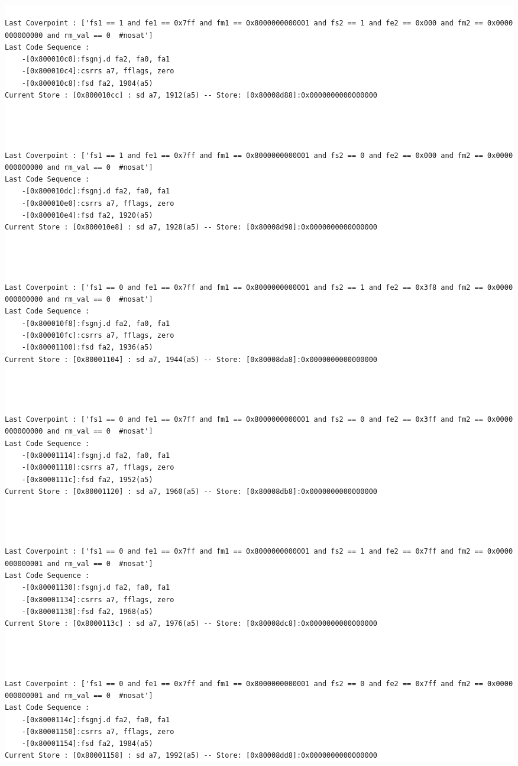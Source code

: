 ```

Last Coverpoint : ['fs1 == 1 and fe1 == 0x7ff and fm1 == 0x8000000000001 and fs2 == 1 and fe2 == 0x000 and fm2 == 0x0000000000000 and rm_val == 0  #nosat']
Last Code Sequence : 
	-[0x800010c0]:fsgnj.d fa2, fa0, fa1
	-[0x800010c4]:csrrs a7, fflags, zero
	-[0x800010c8]:fsd fa2, 1904(a5)
Current Store : [0x800010cc] : sd a7, 1912(a5) -- Store: [0x80008d88]:0x0000000000000000




Last Coverpoint : ['fs1 == 1 and fe1 == 0x7ff and fm1 == 0x8000000000001 and fs2 == 0 and fe2 == 0x000 and fm2 == 0x0000000000000 and rm_val == 0  #nosat']
Last Code Sequence : 
	-[0x800010dc]:fsgnj.d fa2, fa0, fa1
	-[0x800010e0]:csrrs a7, fflags, zero
	-[0x800010e4]:fsd fa2, 1920(a5)
Current Store : [0x800010e8] : sd a7, 1928(a5) -- Store: [0x80008d98]:0x0000000000000000




Last Coverpoint : ['fs1 == 0 and fe1 == 0x7ff and fm1 == 0x8000000000001 and fs2 == 1 and fe2 == 0x3f8 and fm2 == 0x0000000000000 and rm_val == 0  #nosat']
Last Code Sequence : 
	-[0x800010f8]:fsgnj.d fa2, fa0, fa1
	-[0x800010fc]:csrrs a7, fflags, zero
	-[0x80001100]:fsd fa2, 1936(a5)
Current Store : [0x80001104] : sd a7, 1944(a5) -- Store: [0x80008da8]:0x0000000000000000




Last Coverpoint : ['fs1 == 0 and fe1 == 0x7ff and fm1 == 0x8000000000001 and fs2 == 0 and fe2 == 0x3ff and fm2 == 0x0000000000000 and rm_val == 0  #nosat']
Last Code Sequence : 
	-[0x80001114]:fsgnj.d fa2, fa0, fa1
	-[0x80001118]:csrrs a7, fflags, zero
	-[0x8000111c]:fsd fa2, 1952(a5)
Current Store : [0x80001120] : sd a7, 1960(a5) -- Store: [0x80008db8]:0x0000000000000000




Last Coverpoint : ['fs1 == 0 and fe1 == 0x7ff and fm1 == 0x8000000000001 and fs2 == 1 and fe2 == 0x7ff and fm2 == 0x0000000000001 and rm_val == 0  #nosat']
Last Code Sequence : 
	-[0x80001130]:fsgnj.d fa2, fa0, fa1
	-[0x80001134]:csrrs a7, fflags, zero
	-[0x80001138]:fsd fa2, 1968(a5)
Current Store : [0x8000113c] : sd a7, 1976(a5) -- Store: [0x80008dc8]:0x0000000000000000




Last Coverpoint : ['fs1 == 0 and fe1 == 0x7ff and fm1 == 0x8000000000001 and fs2 == 0 and fe2 == 0x7ff and fm2 == 0x0000000000001 and rm_val == 0  #nosat']
Last Code Sequence : 
	-[0x8000114c]:fsgnj.d fa2, fa0, fa1
	-[0x80001150]:csrrs a7, fflags, zero
	-[0x80001154]:fsd fa2, 1984(a5)
Current Store : [0x80001158] : sd a7, 1992(a5) -- Store: [0x80008dd8]:0x0000000000000000
```